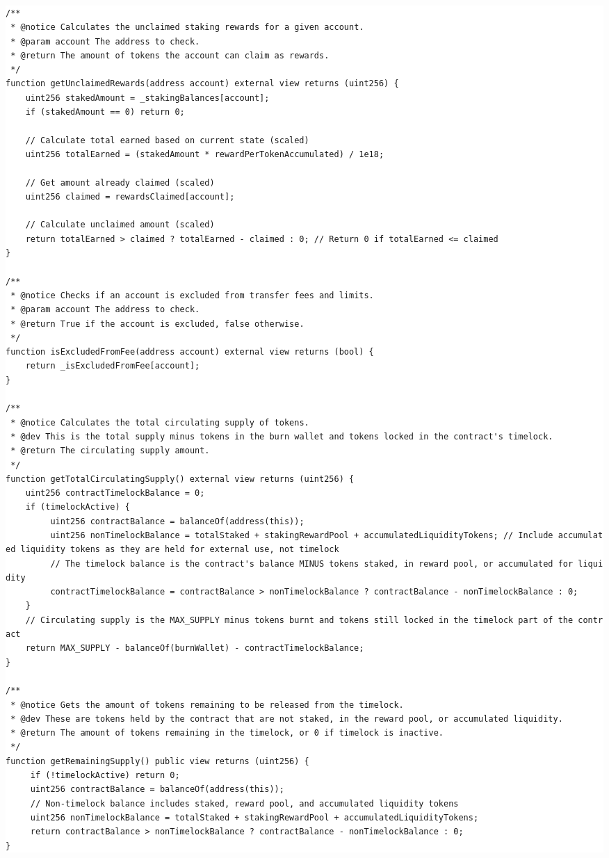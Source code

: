     /**
     * @notice Calculates the unclaimed staking rewards for a given account.
     * @param account The address to check.
     * @return The amount of tokens the account can claim as rewards.
     */
    function getUnclaimedRewards(address account) external view returns (uint256) {
        uint256 stakedAmount = _stakingBalances[account];
        if (stakedAmount == 0) return 0;

        // Calculate total earned based on current state (scaled)
        uint256 totalEarned = (stakedAmount * rewardPerTokenAccumulated) / 1e18;

        // Get amount already claimed (scaled)
        uint256 claimed = rewardsClaimed[account];

        // Calculate unclaimed amount (scaled)
        return totalEarned > claimed ? totalEarned - claimed : 0; // Return 0 if totalEarned <= claimed
    }

    /**
     * @notice Checks if an account is excluded from transfer fees and limits.
     * @param account The address to check.
     * @return True if the account is excluded, false otherwise.
     */
    function isExcludedFromFee(address account) external view returns (bool) {
        return _isExcludedFromFee[account];
    }

    /**
     * @notice Calculates the total circulating supply of tokens.
     * @dev This is the total supply minus tokens in the burn wallet and tokens locked in the contract's timelock.
     * @return The circulating supply amount.
     */
    function getTotalCirculatingSupply() external view returns (uint256) {
        uint256 contractTimelockBalance = 0;
        if (timelockActive) {
             uint256 contractBalance = balanceOf(address(this));
             uint256 nonTimelockBalance = totalStaked + stakingRewardPool + accumulatedLiquidityTokens; // Include accumulated liquidity tokens as they are held for external use, not timelock
             // The timelock balance is the contract's balance MINUS tokens staked, in reward pool, or accumulated for liquidity
             contractTimelockBalance = contractBalance > nonTimelockBalance ? contractBalance - nonTimelockBalance : 0;
        }
        // Circulating supply is the MAX_SUPPLY minus tokens burnt and tokens still locked in the timelock part of the contract
        return MAX_SUPPLY - balanceOf(burnWallet) - contractTimelockBalance;
    }

    /**
     * @notice Gets the amount of tokens remaining to be released from the timelock.
     * @dev These are tokens held by the contract that are not staked, in the reward pool, or accumulated liquidity.
     * @return The amount of tokens remaining in the timelock, or 0 if timelock is inactive.
     */
    function getRemainingSupply() public view returns (uint256) {
         if (!timelockActive) return 0;
         uint256 contractBalance = balanceOf(address(this));
         // Non-timelock balance includes staked, reward pool, and accumulated liquidity tokens
         uint256 nonTimelockBalance = totalStaked + stakingRewardPool + accumulatedLiquidityTokens;
         return contractBalance > nonTimelockBalance ? contractBalance - nonTimelockBalance : 0;
    }
    
